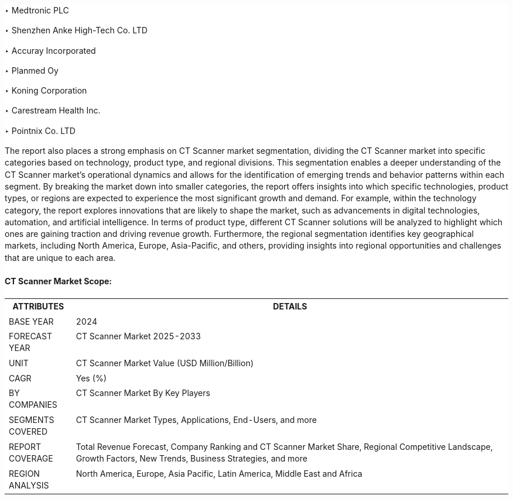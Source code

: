 ‣ Medtronic PLC

‣ Shenzhen Anke High-Tech Co. LTD

‣ Accuray Incorporated

‣ Planmed Oy

‣ Koning Corporation

‣ Carestream Health Inc.

‣ Pointnix Co. LTD

The report also places a strong emphasis on CT Scanner market segmentation, dividing the CT Scanner market into specific categories based on technology, product type, and regional divisions. This segmentation enables a deeper understanding of the CT Scanner market’s operational dynamics and allows for the identification of emerging trends and behavior patterns within each segment. By breaking the market down into smaller categories, the report offers insights into which specific technologies, product types, or regions are expected to experience the most significant growth and demand. For example, within the technology category, the report explores innovations that are likely to shape the market, such as advancements in digital technologies, automation, and artificial intelligence. In terms of product type, different CT Scanner solutions will be analyzed to highlight which ones are gaining traction and driving revenue growth. Furthermore, the regional segmentation identifies key geographical markets, including North America, Europe, Asia-Pacific, and others, providing insights into regional opportunities and challenges that are unique to each area.

<h4>CT Scanner Market Scope:</h4>
<table>
<tr>
<th>ATTRIBUTES</th>
<th>DETAILS</th>
</tr>
<tr>
<td>BASE YEAR</td>
<td>2024</td>
</tr>
<tr>
<td>FORECAST YEAR</td>
<td>CT Scanner Market 2025-2033</td>
</tr>
<tr>
<td>UNIT</td>
<td>CT Scanner Market Value (USD Million/Billion)</td>
<tr>
<td>CAGR</td>
<td>Yes (%)</td>
</tr>
</tr>
<tr>
<td>BY COMPANIES</td>
<td>CT Scanner Market By Key Players</td>
</tr>
<tr>
<td>SEGMENTS COVERED</td>
<td>CT Scanner Market Types, Applications, End-Users, and more</td>
</tr>
<tr>
<td>REPORT COVERAGE</td>
<td>Total Revenue Forecast, Company Ranking and CT Scanner Market Share, Regional Competitive Landscape, Growth Factors, New Trends, Business Strategies, and more</td>
</tr>
<tr>
<td>REGION ANALYSIS</td>
<td>North America, Europe, Asia Pacific, Latin America, Middle East and Africa</td>
</tr>
</table>
